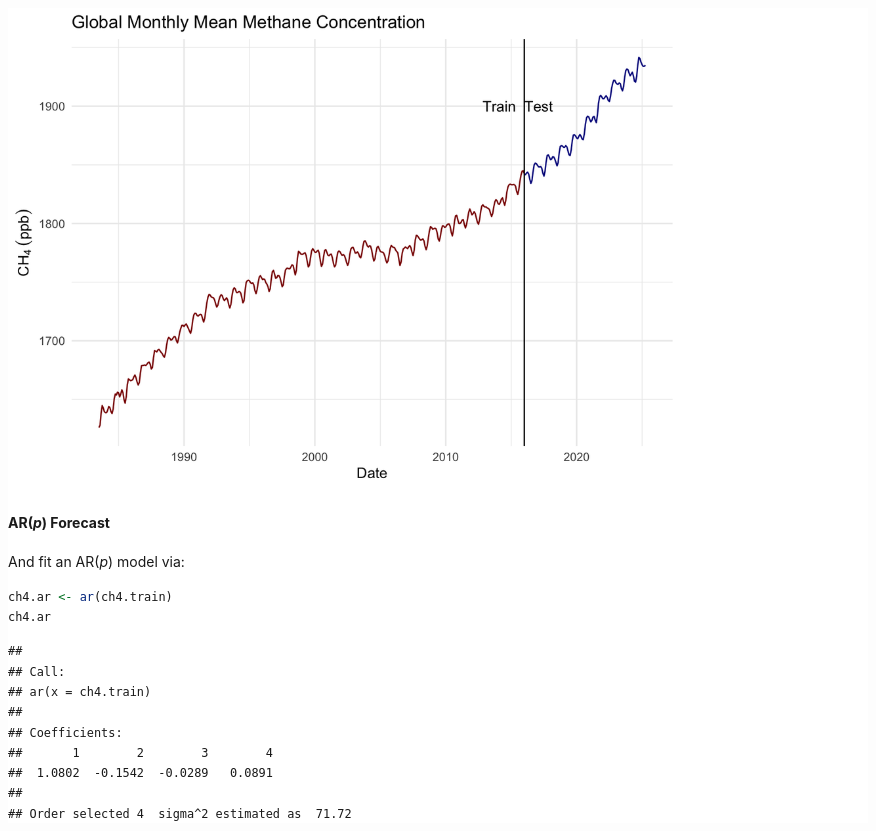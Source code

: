 <img src="05TimeSeries-Forecast_files/figure-html/unnamed-chunk-24-1.png" width="672" />

#### AR($p$) Forecast
And fit an AR($p$) model via:

``` r
ch4.ar <- ar(ch4.train)
ch4.ar
```

```
## 
## Call:
## ar(x = ch4.train)
## 
## Coefficients:
##       1        2        3        4  
##  1.0802  -0.1542  -0.0289   0.0891  
## 
## Order selected 4  sigma^2 estimated as  71.72
```
